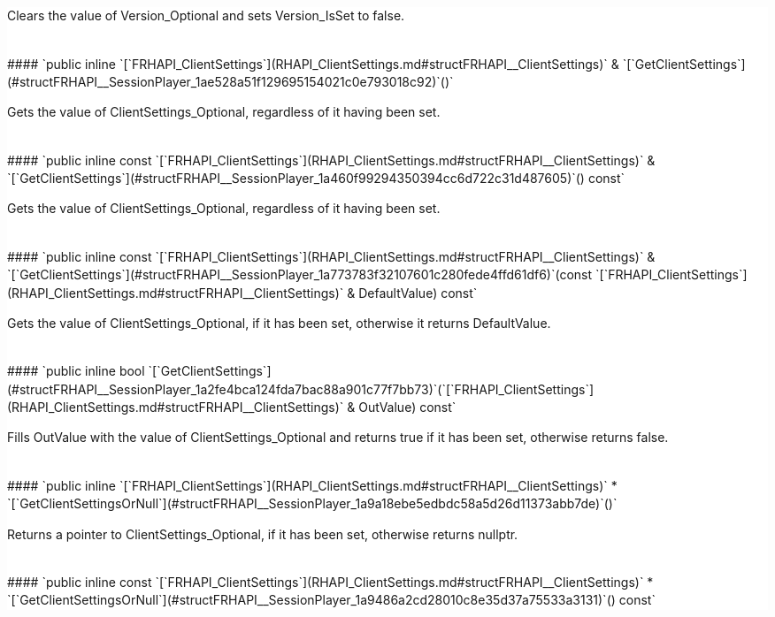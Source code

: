 Clears the value of Version_Optional and sets Version_IsSet to false.

<br>
#### `public inline `[`FRHAPI_ClientSettings`](RHAPI_ClientSettings.md#structFRHAPI__ClientSettings)` & `[`GetClientSettings`](#structFRHAPI__SessionPlayer_1ae528a51f129695154021c0e793018c92)`()` <a id="structFRHAPI__SessionPlayer_1ae528a51f129695154021c0e793018c92"></a>

Gets the value of ClientSettings_Optional, regardless of it having been set.

<br>
#### `public inline const `[`FRHAPI_ClientSettings`](RHAPI_ClientSettings.md#structFRHAPI__ClientSettings)` & `[`GetClientSettings`](#structFRHAPI__SessionPlayer_1a460f99294350394cc6d722c31d487605)`() const` <a id="structFRHAPI__SessionPlayer_1a460f99294350394cc6d722c31d487605"></a>

Gets the value of ClientSettings_Optional, regardless of it having been set.

<br>
#### `public inline const `[`FRHAPI_ClientSettings`](RHAPI_ClientSettings.md#structFRHAPI__ClientSettings)` & `[`GetClientSettings`](#structFRHAPI__SessionPlayer_1a773783f32107601c280fede4ffd61df6)`(const `[`FRHAPI_ClientSettings`](RHAPI_ClientSettings.md#structFRHAPI__ClientSettings)` & DefaultValue) const` <a id="structFRHAPI__SessionPlayer_1a773783f32107601c280fede4ffd61df6"></a>

Gets the value of ClientSettings_Optional, if it has been set, otherwise it returns DefaultValue.

<br>
#### `public inline bool `[`GetClientSettings`](#structFRHAPI__SessionPlayer_1a2fe4bca124fda7bac88a901c77f7bb73)`(`[`FRHAPI_ClientSettings`](RHAPI_ClientSettings.md#structFRHAPI__ClientSettings)` & OutValue) const` <a id="structFRHAPI__SessionPlayer_1a2fe4bca124fda7bac88a901c77f7bb73"></a>

Fills OutValue with the value of ClientSettings_Optional and returns true if it has been set, otherwise returns false.

<br>
#### `public inline `[`FRHAPI_ClientSettings`](RHAPI_ClientSettings.md#structFRHAPI__ClientSettings)` * `[`GetClientSettingsOrNull`](#structFRHAPI__SessionPlayer_1a9a18ebe5edbdc58a5d26d11373abb7de)`()` <a id="structFRHAPI__SessionPlayer_1a9a18ebe5edbdc58a5d26d11373abb7de"></a>

Returns a pointer to ClientSettings_Optional, if it has been set, otherwise returns nullptr.

<br>
#### `public inline const `[`FRHAPI_ClientSettings`](RHAPI_ClientSettings.md#structFRHAPI__ClientSettings)` * `[`GetClientSettingsOrNull`](#structFRHAPI__SessionPlayer_1a9486a2cd28010c8e35d37a75533a3131)`() const` <a id="structFRHAPI__SessionPlayer_1a9486a2cd28010c8e35d37a75533a3131"></a>
